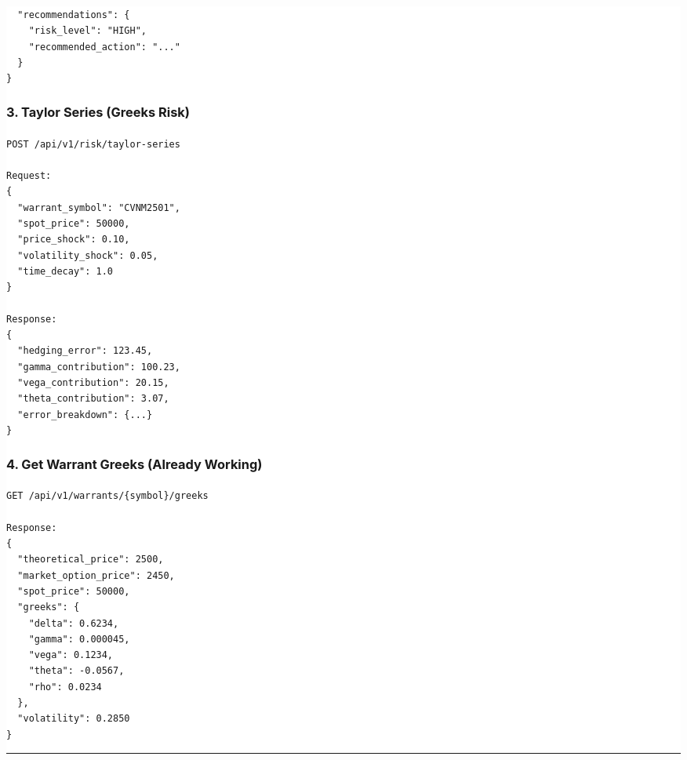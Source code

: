 ```
  "recommendations": {
    "risk_level": "HIGH",
    "recommended_action": "..."
  }
}
```

### 3. Taylor Series (Greeks Risk)
```
POST /api/v1/risk/taylor-series

Request:
{
  "warrant_symbol": "CVNM2501",
  "spot_price": 50000,
  "price_shock": 0.10,
  "volatility_shock": 0.05,
  "time_decay": 1.0
}

Response:
{
  "hedging_error": 123.45,
  "gamma_contribution": 100.23,
  "vega_contribution": 20.15,
  "theta_contribution": 3.07,
  "error_breakdown": {...}
}
```

### 4. Get Warrant Greeks (Already Working)
```
GET /api/v1/warrants/{symbol}/greeks

Response:
{
  "theoretical_price": 2500,
  "market_option_price": 2450,
  "spot_price": 50000,
  "greeks": {
    "delta": 0.6234,
    "gamma": 0.000045,
    "vega": 0.1234,
    "theta": -0.0567,
    "rho": 0.0234
  },
  "volatility": 0.2850
}
```

---
